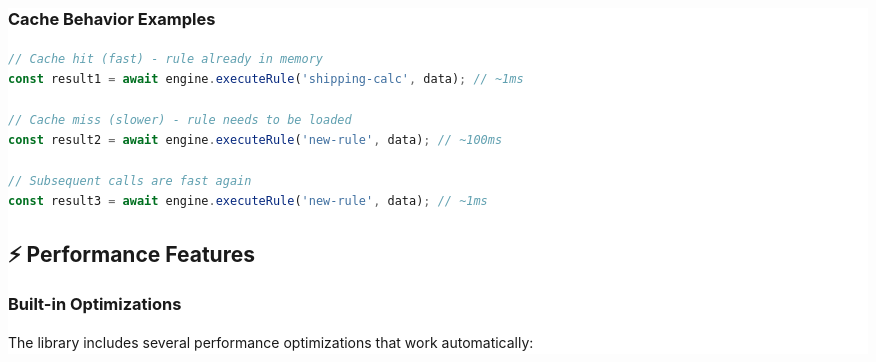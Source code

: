 ### Cache Behavior Examples

```typescript
// Cache hit (fast) - rule already in memory
const result1 = await engine.executeRule('shipping-calc', data); // ~1ms

// Cache miss (slower) - rule needs to be loaded
const result2 = await engine.executeRule('new-rule', data); // ~100ms

// Subsequent calls are fast again
const result3 = await engine.executeRule('new-rule', data); // ~1ms
```

## ⚡ Performance Features

### Built-in Optimizations

The library includes several performance optimizations that work automatically: